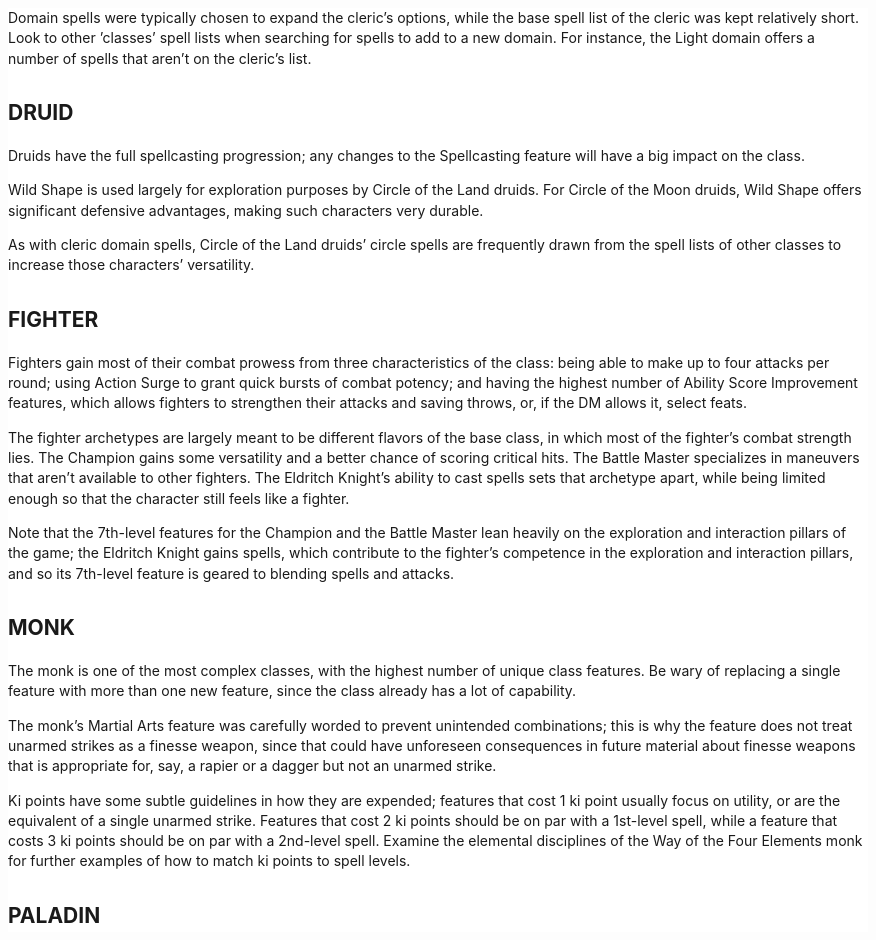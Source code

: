 Domain spells were typically chosen to expand the cleric’s options, while the base spell list of the cleric was kept relatively short. Look to other ’classes’ spell lists when searching for spells to add to a new domain. For instance, the Light domain offers a number of spells that aren’t on the cleric’s list.

## DRUID

Druids have the full spellcasting progression; any changes to the Spellcasting feature will have a big impact on the class.

Wild Shape is used largely for exploration purposes by Circle of the Land druids. For Circle of the Moon druids, Wild Shape offers significant defensive advantages, making such characters very durable.

As with cleric domain spells, Circle of the Land druids’ circle spells are frequently drawn from the spell lists of other classes to increase those characters’ versatility.

## FIGHTER

Fighters gain most of their combat prowess from three characteristics of the class: being able to make up to four attacks per round; using Action Surge to grant quick bursts of combat potency; and having the highest number of Ability Score Improvement features,  which allows fighters to strengthen their attacks and saving throws, or, if the DM allows it, select feats.

The fighter archetypes are largely meant to be different flavors of the base class, in which most of the fighter’s combat strength lies. The Champion gains some versatility and a better chance of scoring critical hits. The Battle Master specializes in maneuvers that aren’t available to other fighters. The Eldritch Knight’s ability to cast spells sets that archetype apart, while being limited enough so that the character still feels like a fighter.

Note that the 7th-level features for the Champion and the Battle Master lean heavily on the exploration and interaction pillars of the game; the Eldritch Knight gains spells, which contribute to the fighter’s competence in the exploration and interaction pillars, and so its 7th-level feature is geared to blending spells and attacks.

## MONK

The monk is one of the most complex classes, with the highest number of unique class features. Be wary of replacing a single feature with more than one new feature, since the class already has a lot of capability.

The monk’s Martial Arts feature was carefully worded to prevent unintended combinations; this is why the feature does not treat unarmed strikes as a finesse weapon, since that could have unforeseen consequences in future material about finesse weapons that is appropriate for, say, a rapier or a dagger but not an unarmed strike.

Ki points have some subtle guidelines in how they are expended; features that cost 1 ki point usually focus on utility, or are the equivalent of a single unarmed strike. Features that cost 2 ki points should be on par with a 1st-level spell, while a feature that costs 3 ki points should be on par with a 2nd-level spell. Examine the elemental disciplines of the Way of the Four Elements monk for further examples of how to match ki points to spell levels.

## PALADIN
